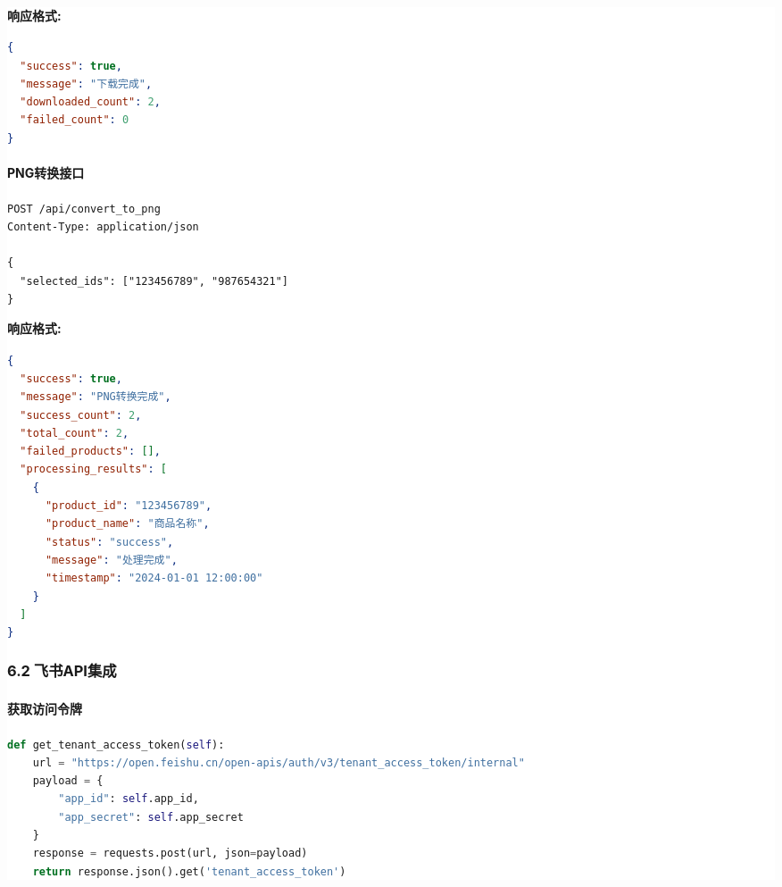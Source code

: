 **响应格式:**
```json
{
  "success": true,
  "message": "下载完成",
  "downloaded_count": 2,
  "failed_count": 0
}
```

#### PNG转换接口
```http
POST /api/convert_to_png
Content-Type: application/json

{
  "selected_ids": ["123456789", "987654321"]
}
```

**响应格式:**
```json
{
  "success": true,
  "message": "PNG转换完成",
  "success_count": 2,
  "total_count": 2,
  "failed_products": [],
  "processing_results": [
    {
      "product_id": "123456789",
      "product_name": "商品名称",
      "status": "success",
      "message": "处理完成",
      "timestamp": "2024-01-01 12:00:00"
    }
  ]
}
```

### 6.2 飞书API集成

#### 获取访问令牌
```python
def get_tenant_access_token(self):
    url = "https://open.feishu.cn/open-apis/auth/v3/tenant_access_token/internal"
    payload = {
        "app_id": self.app_id,
        "app_secret": self.app_secret
    }
    response = requests.post(url, json=payload)
    return response.json().get('tenant_access_token')
```
